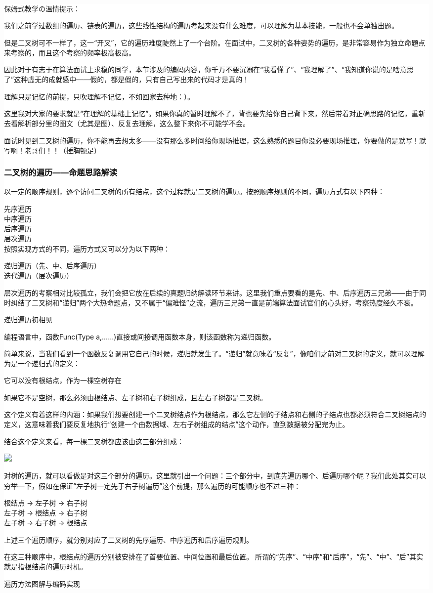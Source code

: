保姆式教学の温情提示：

我们之前学过数组的遍历、链表的遍历，这些线性结构的遍历考起来没有什么难度，可以理解为基本技能，一般也不会单独出题。

但是二叉树可不一样了，这一“开叉”，它的遍历难度陡然上了一个台阶。在面试中，二叉树的各种姿势的遍历，是非常容易作为独立命题点来考察的，而且这个考察的频率极高极高。

因此对于有志于在算法面试上求稳的同学，本节涉及的编码内容，你千万不要沉溺在“我看懂了”、“我理解了”、“我知道你说的是啥意思了”这种虚无的成就感中——假的，都是假的，只有自己写出来的代码才是真的！

理解只是记忆的前提，只吹理解不记忆，不如回家去种地：）。

这里我对大家的要求就是“在理解的基础上记忆”。如果你真的暂时理解不了，背也要先给你自己背下来，然后带着对正确思路的记忆，重新去看解析部分里的图文（尤其是图）、反复去理解，这么整下来你不可能学不会。

面试时见到二叉树的遍历，你不能再去想太多——没有那么多时间给你现场推理，这么熟悉的题目你没必要现场推理，你要做的是默写！默写啊！老哥们！！（捶胸顿足）

### 二叉树的遍历——命题思路解读

以一定的顺序规则，逐个访问二叉树的所有结点，这个过程就是二叉树的遍历。按照顺序规则的不同，遍历方式有以下四种：

先序遍历  
中序遍历  
后序遍历  
层次遍历  
按照实现方式的不同，遍历方式又可以分为以下两种：  

递归遍历（先、中、后序遍历）  
迭代遍历（层次遍历）  

层次遍历的考察相对比较孤立，我们会把它放在后续的真题归纳解读环节来讲。这里我们重点要看的是先、中、后序遍历三兄弟——由于同时纠结了二叉树和“递归”两个大热命题点，又不属于“偏难怪”之流，遍历三兄弟一直是前端算法面试官们的心头好，考察热度经久不衰。

递归遍历初相见  

编程语言中，函数Func(Type a,……)直接或间接调用函数本身，则该函数称为递归函数。

简单来说，当我们看到一个函数反复调用它自己的时候，递归就发生了。“递归”就意味着“反复”，像咱们之前对二叉树的定义，就可以理解为是一个递归式的定义：

它可以没有根结点，作为一棵空树存在

如果它不是空树，那么必须由根结点、左子树和右子树组成，且左右子树都是二叉树。

这个定义有着这样的内涵：如果我们想要创建一个二叉树结点作为根结点，那么它左侧的子结点和右侧的子结点也都必须符合二叉树结点的定义，这意味着我们要反复地执行“创建一个由数据域、左右子树组成的结点”这个动作，直到数据被分配完为止。

结合这个定义来看，每一棵二叉树都应该由这三部分组成：

![](https://user-gold-cdn.xitu.io/2020/4/14/17177af5d863f478?imageView2/0/w/1280/h/960/format/webp/ignore-error/1)

对树的遍历，就可以看做是对这三个部分的遍历。这里就引出一个问题：三个部分中，到底先遍历哪个、后遍历哪个呢？我们此处其实可以穷举一下，假如在保证“左子树一定先于右子树遍历”这个前提，那么遍历的可能顺序也不过三种：

根结点 -> 左子树 -> 右子树  
左子树 -> 根结点 -> 右子树  
左子树 -> 右子树 -> 根结点  

上述三个遍历顺序，就分别对应了二叉树的先序遍历、中序遍历和后序遍历规则。

在这三种顺序中，根结点的遍历分别被安排在了首要位置、中间位置和最后位置。
所谓的“先序”、“中序”和“后序”，“先”、“中”、“后”其实就是指根结点的遍历时机。

遍历方法图解与编码实现
